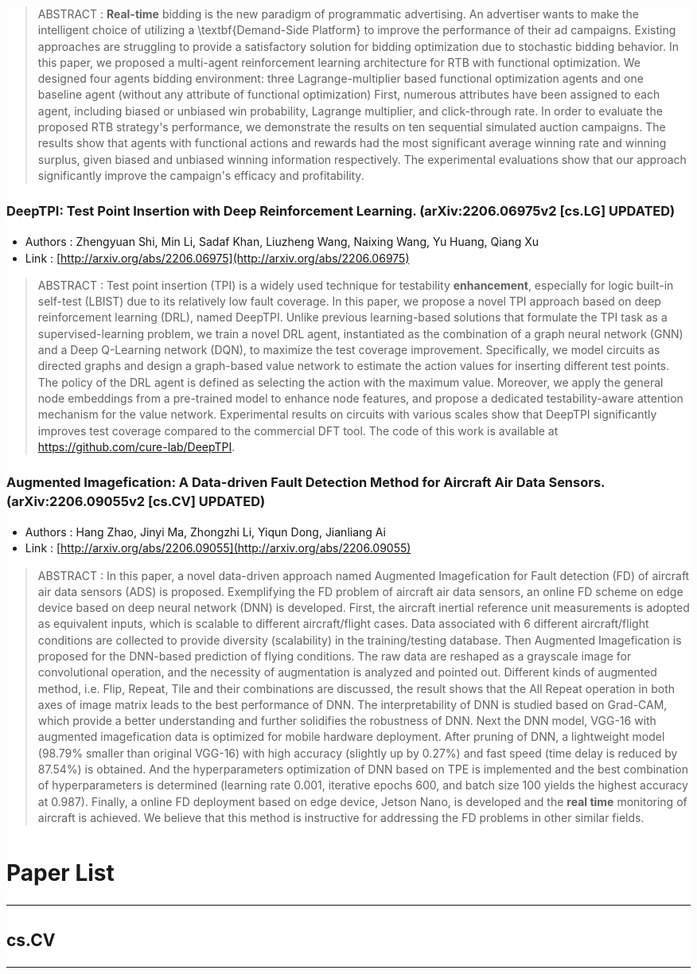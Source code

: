 > ABSTRACT  :  **Real-time** bidding is the new paradigm of programmatic advertising. An advertiser wants to make the intelligent choice of utilizing a \textbf{Demand-Side Platform} to improve the performance of their ad campaigns. Existing approaches are struggling to provide a satisfactory solution for bidding optimization due to stochastic bidding behavior. In this paper, we proposed a multi-agent reinforcement learning architecture for RTB with functional optimization. We designed four agents bidding environment: three Lagrange-multiplier based functional optimization agents and one baseline agent (without any attribute of functional optimization) First, numerous attributes have been assigned to each agent, including biased or unbiased win probability, Lagrange multiplier, and click-through rate. In order to evaluate the proposed RTB strategy's performance, we demonstrate the results on ten sequential simulated auction campaigns. The results show that agents with functional actions and rewards had the most significant average winning rate and winning surplus, given biased and unbiased winning information respectively. The experimental evaluations show that our approach significantly improve the campaign's efficacy and profitability.  
### DeepTPI: Test Point Insertion with Deep Reinforcement Learning. (arXiv:2206.06975v2 [cs.LG] UPDATED)
- Authors : Zhengyuan Shi, Min Li, Sadaf Khan, Liuzheng Wang, Naixing Wang, Yu Huang, Qiang Xu
- Link : [http://arxiv.org/abs/2206.06975](http://arxiv.org/abs/2206.06975)
> ABSTRACT  :  Test point insertion (TPI) is a widely used technique for testability **enhancement**, especially for logic built-in self-test (LBIST) due to its relatively low fault coverage. In this paper, we propose a novel TPI approach based on deep reinforcement learning (DRL), named DeepTPI. Unlike previous learning-based solutions that formulate the TPI task as a supervised-learning problem, we train a novel DRL agent, instantiated as the combination of a graph neural network (GNN) and a Deep Q-Learning network (DQN), to maximize the test coverage improvement. Specifically, we model circuits as directed graphs and design a graph-based value network to estimate the action values for inserting different test points. The policy of the DRL agent is defined as selecting the action with the maximum value. Moreover, we apply the general node embeddings from a pre-trained model to enhance node features, and propose a dedicated testability-aware attention mechanism for the value network. Experimental results on circuits with various scales show that DeepTPI significantly improves test coverage compared to the commercial DFT tool. The code of this work is available at https://github.com/cure-lab/DeepTPI.  
### Augmented Imagefication: A Data-driven Fault Detection Method for Aircraft Air Data Sensors. (arXiv:2206.09055v2 [cs.CV] UPDATED)
- Authors : Hang Zhao, Jinyi Ma, Zhongzhi Li, Yiqun Dong, Jianliang Ai
- Link : [http://arxiv.org/abs/2206.09055](http://arxiv.org/abs/2206.09055)
> ABSTRACT  :  In this paper, a novel data-driven approach named Augmented Imagefication for Fault detection (FD) of aircraft air data sensors (ADS) is proposed. Exemplifying the FD problem of aircraft air data sensors, an online FD scheme on edge device based on deep neural network (DNN) is developed. First, the aircraft inertial reference unit measurements is adopted as equivalent inputs, which is scalable to different aircraft/flight cases. Data associated with 6 different aircraft/flight conditions are collected to provide diversity (scalability) in the training/testing database. Then Augmented Imagefication is proposed for the DNN-based prediction of flying conditions. The raw data are reshaped as a grayscale image for convolutional operation, and the necessity of augmentation is analyzed and pointed out. Different kinds of augmented method, i.e. Flip, Repeat, Tile and their combinations are discussed, the result shows that the All Repeat operation in both axes of image matrix leads to the best performance of DNN. The interpretability of DNN is studied based on Grad-CAM, which provide a better understanding and further solidifies the robustness of DNN. Next the DNN model, VGG-16 with augmented imagefication data is optimized for mobile hardware deployment. After pruning of DNN, a lightweight model (98.79% smaller than original VGG-16) with high accuracy (slightly up by 0.27%) and fast speed (time delay is reduced by 87.54%) is obtained. And the hyperparameters optimization of DNN based on TPE is implemented and the best combination of hyperparameters is determined (learning rate 0.001, iterative epochs 600, and batch size 100 yields the highest accuracy at 0.987). Finally, a online FD deployment based on edge device, Jetson Nano, is developed and the **real time** monitoring of aircraft is achieved. We believe that this method is instructive for addressing the FD problems in other similar fields.  
# Paper List
---
## cs.CV
---